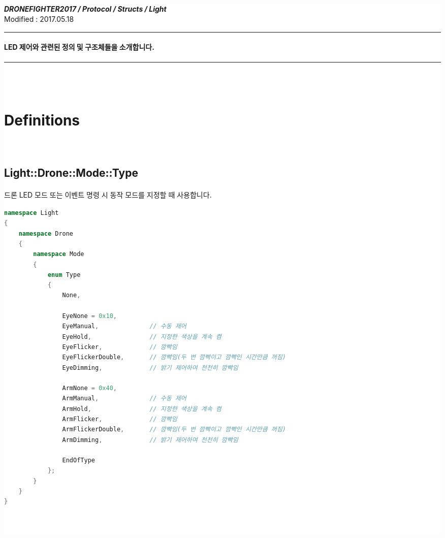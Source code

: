 ***DRONEFIGHTER2017 / Protocol / Structs / Light***<br>
Modified : 2017.05.18

---

#### LED 제어와 관련된 정의 및 구조체들을 소개합니다.

---

<br>
<br>

# Definitions

<br>

## <a name="Light_Drone_Mode">Light::Drone::Mode::Type</a>
드론 LED 모드 또는 이벤트 명령 시 동작 모드를 지정할 때 사용합니다.

```cpp
namespace Light
{
    namespace Drone
    {
        namespace Mode
        {
            enum Type
            {
                None,
                
                EyeNone = 0x10,
                EyeManual,              // 수동 제어
                EyeHold,                // 지정한 색상을 계속 켬
                EyeFlicker,             // 깜빡임         
                EyeFlickerDouble,       // 깜빡임(두 번 깜빡이고 깜빡인 시간만큼 꺼짐)            
                EyeDimming,             // 밝기 제어하여 천천히 깜빡임
                
                ArmNone = 0x40,         
                ArmManual,              // 수동 제어
                ArmHold,                // 지정한 색상을 계속 켬
                ArmFlicker,             // 깜빡임         
                ArmFlickerDouble,       // 깜빡임(두 번 깜빡이고 깜빡인 시간만큼 꺼짐)            
                ArmDimming,             // 밝기 제어하여 천천히 깜빡임
                
                EndOfType
            };
        }
    }
}
```

<br>
<br>
